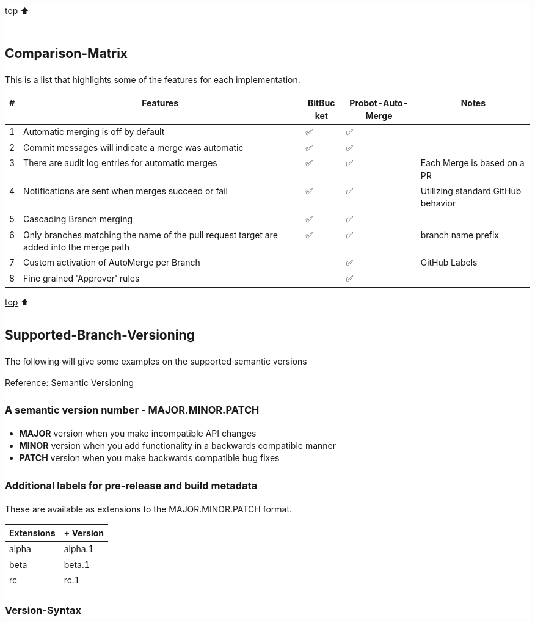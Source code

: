 [top](#TOC) :arrow_up:

---

## Comparison-Matrix

This is a list that highlights some of the features for each implementation.

| # | Features | BitBucket | Probot-Auto-Merge | Notes |
|---|---|---|---|---|
|1|Automatic merging is off by default| :white_check_mark: | :white_check_mark: | |
|2|Commit messages will indicate a merge was automatic| :white_check_mark: | :white_check_mark: | |
|3|There are audit log entries for automatic merges| :white_check_mark: | :white_check_mark: | Each Merge is based on a PR|
|4|Notifications are sent when merges succeed or fail| :white_check_mark: | :white_check_mark: | Utilizing standard GitHub behavior|
|5|Cascading Branch merging| :white_check_mark: | :white_check_mark: | |
|6|Only branches matching the name of the pull request target are added into the merge path| :white_check_mark: | :white_check_mark: | branch name prefix |
|7|Custom activation of AutoMerge per Branch | | :white_check_mark: | GitHub Labels |
|8|Fine grained 'Approver' rules| | :white_check_mark: | |

[top](#TOC) :arrow_up:


## Supported-Branch-Versioning

The following will give some examples on the supported semantic versions

Reference: [Semantic Versioning](https://semver.org/)

### A semantic version number - MAJOR.MINOR.PATCH

- **MAJOR** version when you make incompatible API changes
- **MINOR** version when you add functionality in a backwards compatible manner
- **PATCH** version when you make backwards compatible bug fixes

### Additional labels for pre-release and build metadata

These are available as extensions to the MAJOR.MINOR.PATCH format.

| Extensions | + Version |
|---|---|
|alpha | alpha.1 |
|beta |beta.1 |
|rc |rc.1 |

### Version-Syntax
